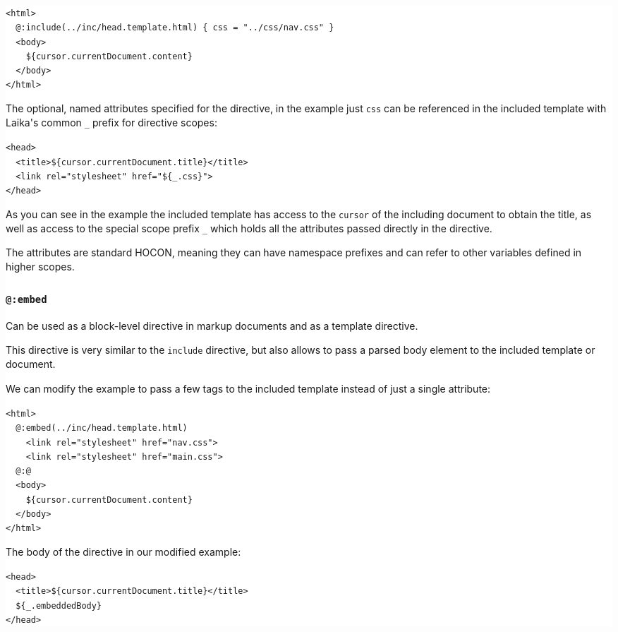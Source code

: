 ```laika-html
<html>
  @:include(../inc/head.template.html) { css = "../css/nav.css" }
  <body>
    ${cursor.currentDocument.content}
  </body>
</html>
```

The optional, named attributes specified for the directive, in the example just `css` can be referenced in the included template
with Laika's common `_` prefix for directive scopes:

```laika-html
<head>
  <title>${cursor.currentDocument.title}</title>
  <link rel="stylesheet" href="${_.css}">
</head>
```

As you can see in the example the included template has access to the `cursor` of the including document to obtain
the title, as well as access to the special scope prefix `_` which holds all the attributes passed directly in the directive.

The attributes are standard HOCON, meaning they can have namespace prefixes and can refer to other variables defined
in higher scopes.


### `@:embed`

Can be used as a block-level directive in markup documents and as a template directive.

This directive is very similar to the `include` directive, but also allows to pass a parsed body element to
the included template or document.

We can modify the example to pass a few tags to the included template instead of just a single attribute:

```laika-html
<html>
  @:embed(../inc/head.template.html) 
    <link rel="stylesheet" href="nav.css">
    <link rel="stylesheet" href="main.css">
  @:@
  <body>
    ${cursor.currentDocument.content}
  </body>
</html>
```

The body of the directive in our modified example:

```laika-html
<head>
  <title>${cursor.currentDocument.title}</title>
  ${_.embeddedBody}
</head>
```
